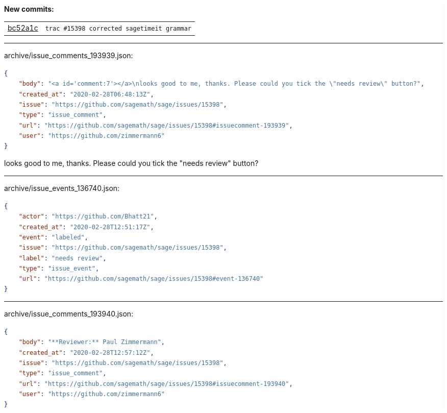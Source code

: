 <a id='comment:6'></a>
**New commits:**
<table><tr><td><a href="https://github.com/sagemath/sagetrac-mirror/commit/bc52a1c5a57aae88a2546325c1c609a2d9766f52">bc52a1c</a></td><td><code>trac #15398 corrected sagetimeit grammar</code></td></tr></table>




---

archive/issue_comments_193939.json:
```json
{
    "body": "<a id='comment:7'></a>\nlooks good to me, thanks. Please could you tick the \"needs review\" button?",
    "created_at": "2020-02-28T06:48:13Z",
    "issue": "https://github.com/sagemath/sage/issues/15398",
    "type": "issue_comment",
    "url": "https://github.com/sagemath/sage/issues/15398#issuecomment-193939",
    "user": "https://github.com/zimmermann6"
}
```

<a id='comment:7'></a>
looks good to me, thanks. Please could you tick the "needs review" button?



---

archive/issue_events_136740.json:
```json
{
    "actor": "https://github.com/Bhatt21",
    "created_at": "2020-02-28T12:51:17Z",
    "event": "labeled",
    "issue": "https://github.com/sagemath/sage/issues/15398",
    "label": "needs review",
    "type": "issue_event",
    "url": "https://github.com/sagemath/sage/issues/15398#event-136740"
}
```



---

archive/issue_comments_193940.json:
```json
{
    "body": "**Reviewer:** Paul Zimmermann",
    "created_at": "2020-02-28T12:57:12Z",
    "issue": "https://github.com/sagemath/sage/issues/15398",
    "type": "issue_comment",
    "url": "https://github.com/sagemath/sage/issues/15398#issuecomment-193940",
    "user": "https://github.com/zimmermann6"
}
```

